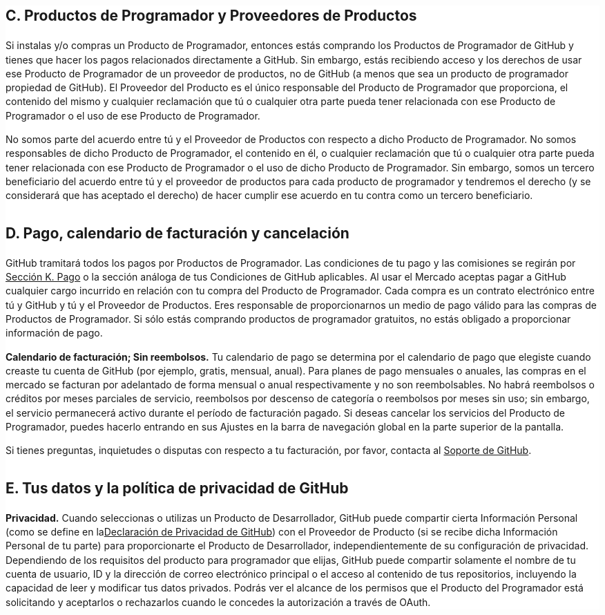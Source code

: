 ## C. Productos de Programador y Proveedores de Productos

Si instalas y/o compras un Producto de Programador, entonces estás comprando los Productos de Programador de GitHub y tienes que hacer los pagos relacionados directamente a GitHub. Sin embargo, estás recibiendo acceso y los derechos de usar ese Producto de Programador de un proveedor de productos, no de GitHub (a menos que sea un producto de programador propiedad de GitHub). El Proveedor del Producto es el único responsable del Producto de Programador que proporciona, el contenido del mismo y cualquier reclamación que tú o cualquier otra parte pueda tener relacionada con ese Producto de Programador o el uso de ese Producto de Programador.

No somos parte del acuerdo entre tú y el Proveedor de Productos con respecto a dicho Producto de Programador. No somos responsables de dicho Producto de Programador, el contenido en él, o cualquier reclamación que tú o cualquier otra parte pueda tener relacionada con ese Producto de Programador o el uso de dicho Producto de Programador. Sin embargo, somos un tercero beneficiario del acuerdo entre tú y el proveedor de productos para cada producto de programador y tendremos el derecho (y se considerará que has aceptado el derecho) de hacer cumplir ese acuerdo en tu contra como un tercero beneficiario.

## D. Pago, calendario de facturación y cancelación

GitHub tramitará todos los pagos por Productos de Programador. Las condiciones de tu pago y las comisiones se regirán por [Sección K. Pago](/articles/github-terms-of-service/#k-payment) o la sección análoga de tus Condiciones de GitHub aplicables. Al usar el Mercado aceptas pagar a GitHub cualquier cargo incurrido en relación con tu compra del Producto de Programador. Cada compra es un contrato electrónico entre tú y GitHub y tú y el Proveedor de Productos. Eres responsable de proporcionarnos un medio de pago válido para las compras de Productos de Programador. Si sólo estás comprando productos de programador gratuitos, no estás obligado a proporcionar información de pago.

**Calendario de facturación; Sin reembolsos.** Tu calendario de pago se determina por el calendario de pago que elegiste cuando creaste tu cuenta de GitHub (por ejemplo, gratis, mensual, anual). Para planes de pago mensuales o anuales, las compras en el mercado se facturan por adelantado de forma mensual o anual respectivamente y no son reembolsables. No habrá reembolsos o créditos por meses parciales de servicio, reembolsos por descenso de categoría o reembolsos por meses sin uso; sin embargo, el servicio permanecerá activo durante el período de facturación pagado. Si deseas cancelar los servicios del Producto de Programador, puedes hacerlo entrando en sus Ajustes en la barra de navegación global en la parte superior de la pantalla.

Si tienes preguntas, inquietudes o disputas con respecto a tu facturación, por favor, contacta al [Soporte de GitHub](https://support.github.com/contact?tags=docs-policy).

## E. Tus datos y la política de privacidad de GitHub

**Privacidad.** Cuando seleccionas o utilizas un Producto de Desarrollador, GitHub puede compartir cierta Información Personal (como se define en la[Declaración de Privacidad de GitHub](/articles/github-privacy-statement/)) con el Proveedor de Producto (si se recibe dicha Información Personal de tu parte) para proporcionarte el Producto de Desarrollador, independientemente de su configuración de privacidad. Dependiendo de los requisitos del producto para programador que elijas, GitHub puede compartir solamente el nombre de tu cuenta de usuario, ID y la dirección de correo electrónico principal o el acceso al contenido de tus repositorios, incluyendo la capacidad de leer y modificar tus datos privados. Podrás ver el alcance de los permisos que el Producto del Programador está solicitando y aceptarlos o rechazarlos cuando le concedes la autorización a través de OAuth.
